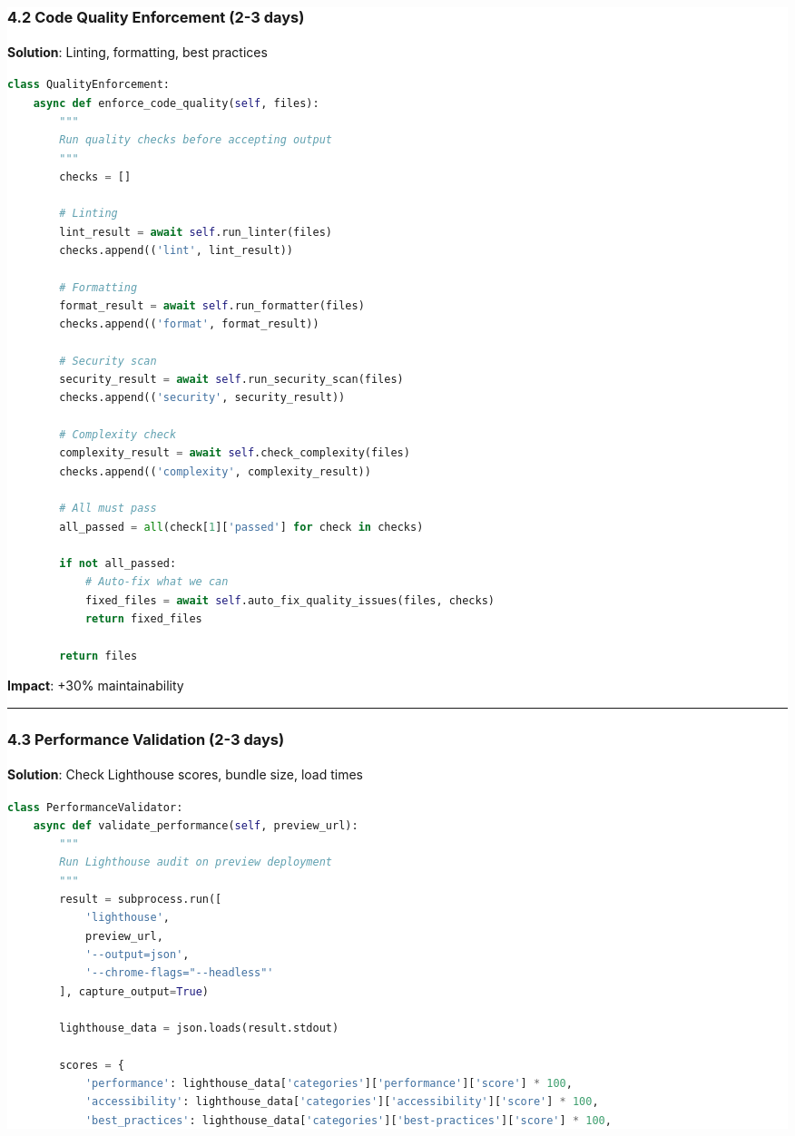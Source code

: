 
### 4.2 Code Quality Enforcement (2-3 days)

**Solution**: Linting, formatting, best practices
```python
class QualityEnforcement:
    async def enforce_code_quality(self, files):
        """
        Run quality checks before accepting output
        """
        checks = []

        # Linting
        lint_result = await self.run_linter(files)
        checks.append(('lint', lint_result))

        # Formatting
        format_result = await self.run_formatter(files)
        checks.append(('format', format_result))

        # Security scan
        security_result = await self.run_security_scan(files)
        checks.append(('security', security_result))

        # Complexity check
        complexity_result = await self.check_complexity(files)
        checks.append(('complexity', complexity_result))

        # All must pass
        all_passed = all(check[1]['passed'] for check in checks)

        if not all_passed:
            # Auto-fix what we can
            fixed_files = await self.auto_fix_quality_issues(files, checks)
            return fixed_files

        return files
```

**Impact**: +30% maintainability

---

### 4.3 Performance Validation (2-3 days)

**Solution**: Check Lighthouse scores, bundle size, load times
```python
class PerformanceValidator:
    async def validate_performance(self, preview_url):
        """
        Run Lighthouse audit on preview deployment
        """
        result = subprocess.run([
            'lighthouse',
            preview_url,
            '--output=json',
            '--chrome-flags="--headless"'
        ], capture_output=True)

        lighthouse_data = json.loads(result.stdout)

        scores = {
            'performance': lighthouse_data['categories']['performance']['score'] * 100,
            'accessibility': lighthouse_data['categories']['accessibility']['score'] * 100,
            'best_practices': lighthouse_data['categories']['best-practices']['score'] * 100,
```